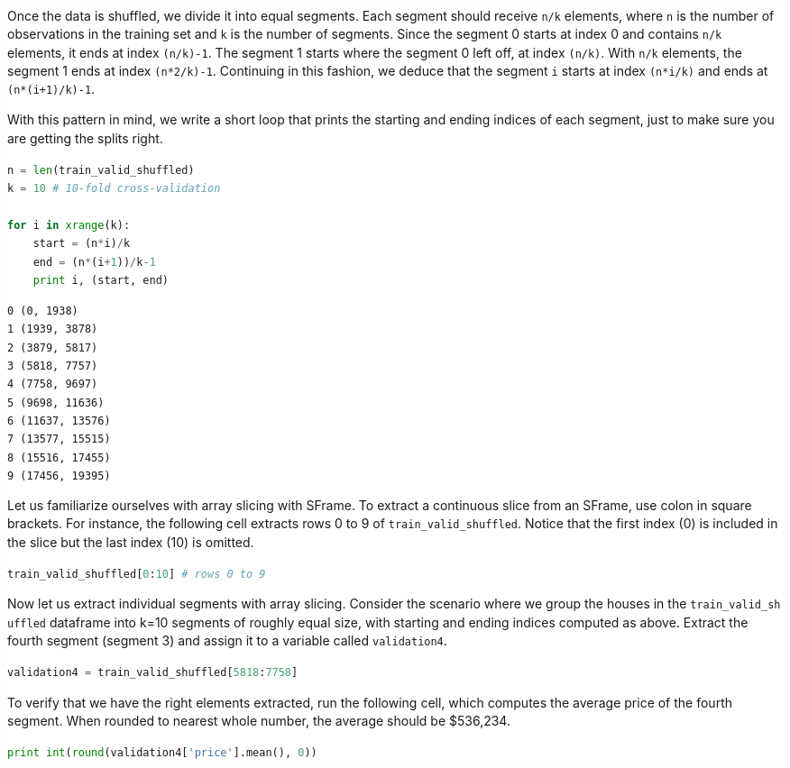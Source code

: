 Once the data is shuffled, we divide it into equal segments. Each segment should receive `n/k` elements, where `n` is the number of observations in the training set and `k` is the number of segments. Since the segment 0 starts at index 0 and contains `n/k` elements, it ends at index `(n/k)-1`. The segment 1 starts where the segment 0 left off, at index `(n/k)`. With `n/k` elements, the segment 1 ends at index `(n*2/k)-1`. Continuing in this fashion, we deduce that the segment `i` starts at index `(n*i/k)` and ends at `(n*(i+1)/k)-1`.

With this pattern in mind, we write a short loop that prints the starting and ending indices of each segment, just to make sure you are getting the splits right.


```python
n = len(train_valid_shuffled)
k = 10 # 10-fold cross-validation

for i in xrange(k):
    start = (n*i)/k
    end = (n*(i+1))/k-1
    print i, (start, end)
```

    0 (0, 1938)
    1 (1939, 3878)
    2 (3879, 5817)
    3 (5818, 7757)
    4 (7758, 9697)
    5 (9698, 11636)
    6 (11637, 13576)
    7 (13577, 15515)
    8 (15516, 17455)
    9 (17456, 19395)
    

Let us familiarize ourselves with array slicing with SFrame. To extract a continuous slice from an SFrame, use colon in square brackets. For instance, the following cell extracts rows 0 to 9 of `train_valid_shuffled`. Notice that the first index (0) is included in the slice but the last index (10) is omitted.


```python
train_valid_shuffled[0:10] # rows 0 to 9
```

Now let us extract individual segments with array slicing. Consider the scenario where we group the houses in the `train_valid_shuffled` dataframe into k=10 segments of roughly equal size, with starting and ending indices computed as above.
Extract the fourth segment (segment 3) and assign it to a variable called `validation4`.


```python
validation4 = train_valid_shuffled[5818:7758]
```

To verify that we have the right elements extracted, run the following cell, which computes the average price of the fourth segment. When rounded to nearest whole number, the average should be $536,234.


```python
print int(round(validation4['price'].mean(), 0))
```
